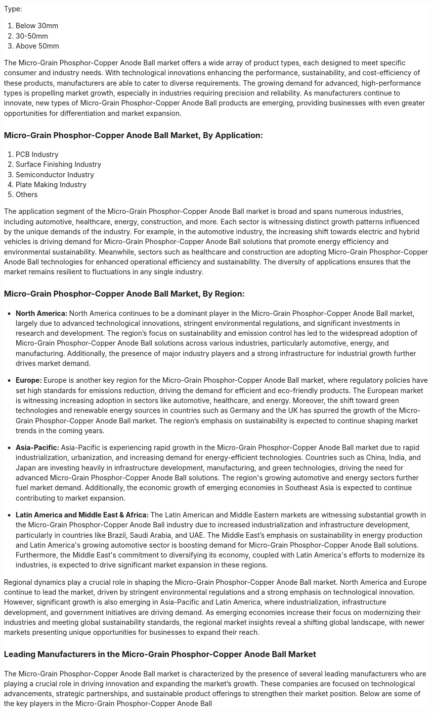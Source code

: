 Type:<br /></strong></h3><ol><li>Below 30mm<li> 30-50mm<li> Above 50mm</li></ol><p>The Micro-Grain Phosphor-Copper Anode Ball market offers a wide array of product types, each designed to meet specific consumer and industry needs. With technological innovations enhancing the performance, sustainability, and cost-efficiency of these products, manufacturers are able to cater to diverse requirements. The growing demand for advanced, high-performance types is propelling market growth, especially in industries requiring precision and reliability. As manufacturers continue to innovate, new types of Micro-Grain Phosphor-Copper Anode Ball products are emerging, providing businesses with even greater opportunities for differentiation and market expansion.</p><h3>Micro-Grain Phosphor-Copper Anode Ball Market,&nbsp;By Application:</h3><ol><li>PCB Industry<li> Surface Finishing Industry<li> Semiconductor Industry<li> Plate Making Industry<li> Others</li></ol><p>The application segment of the Micro-Grain Phosphor-Copper Anode Ball market is broad and spans numerous industries, including automotive, healthcare, energy, construction, and more. Each sector is witnessing distinct growth patterns influenced by the unique demands of the industry. For example, in the automotive industry, the increasing shift towards electric and hybrid vehicles is driving demand for Micro-Grain Phosphor-Copper Anode Ball solutions that promote energy efficiency and environmental sustainability. Meanwhile, sectors such as healthcare and construction are adopting Micro-Grain Phosphor-Copper Anode Ball technologies for enhanced operational efficiency and sustainability. The diversity of applications ensures that the market remains resilient to fluctuations in any single industry.</p><h3>Micro-Grain Phosphor-Copper Anode Ball Market, By Region:</h3><ul><li><p><strong>North America:&nbsp;</strong>North America continues to be a dominant player in the Micro-Grain Phosphor-Copper Anode Ball market, largely due to advanced technological innovations, stringent environmental regulations, and significant investments in research and development. The region&rsquo;s focus on sustainability and emission control has led to the widespread adoption of Micro-Grain Phosphor-Copper Anode Ball solutions across various industries, particularly automotive, energy, and manufacturing. Additionally, the presence of major industry players and a strong infrastructure for industrial growth further drives market demand.</p></li><li><p><strong><strong>Europe:&nbsp;</strong></strong>Europe is another key region for the Micro-Grain Phosphor-Copper Anode Ball market, where regulatory policies have set high standards for emissions reduction, driving the demand for efficient and eco-friendly products. The European market is witnessing increasing adoption in sectors like automotive, healthcare, and energy. Moreover, the shift toward green technologies and renewable energy sources in countries such as Germany and the UK has spurred the growth of the Micro-Grain Phosphor-Copper Anode Ball market. The region&rsquo;s emphasis on sustainability is expected to continue shaping market trends in the coming years.</p></li><li><p><strong><strong>Asia-Pacific:&nbsp;</strong></strong>Asia-Pacific is experiencing rapid growth in the Micro-Grain Phosphor-Copper Anode Ball market due to rapid industrialization, urbanization, and increasing demand for energy-efficient technologies. Countries such as China, India, and Japan are investing heavily in infrastructure development, manufacturing, and green technologies, driving the need for advanced Micro-Grain Phosphor-Copper Anode Ball solutions. The region's growing automotive and energy sectors further fuel market demand. Additionally, the economic growth of emerging economies in Southeast Asia is expected to continue contributing to market expansion.</p></li><li><p><strong><strong>Latin America and Middle East &amp; Africa:&nbsp;</strong></strong>The Latin American and Middle Eastern markets are witnessing substantial growth in the Micro-Grain Phosphor-Copper Anode Ball industry due to increased industrialization and infrastructure development, particularly in countries like Brazil, Saudi Arabia, and UAE. The Middle East&rsquo;s emphasis on sustainability in energy production and Latin America's growing automotive sector is boosting demand for Micro-Grain Phosphor-Copper Anode Ball solutions. Furthermore, the Middle East's commitment to diversifying its economy, coupled with Latin America's efforts to modernize its industries, is expected to drive significant market expansion in these regions.</p></li></ul><p>Regional dynamics play a crucial role in shaping the Micro-Grain Phosphor-Copper Anode Ball market. North America and Europe continue to lead the market, driven by stringent environmental regulations and a strong emphasis on technological innovation. However, significant growth is also emerging in Asia-Pacific and Latin America, where industrialization, infrastructure development, and government initiatives are driving demand. As emerging economies increase their focus on modernizing their industries and meeting global sustainability standards, the regional market insights reveal a shifting global landscape, with newer markets presenting unique opportunities for businesses to expand their reach.</p><h3><strong>Leading Manufacturers in the Micro-Grain Phosphor-Copper Anode Ball Market</strong></h3><p>The Micro-Grain Phosphor-Copper Anode Ball market is characterized by the presence of several leading manufacturers who are playing a crucial role in driving innovation and expanding the market&rsquo;s growth. These companies are focused on technological advancements, strategic partnerships, and sustainable product offerings to strengthen their market position. Below are some of the key players in the Micro-Grain Phosphor-Copper Anode Ball